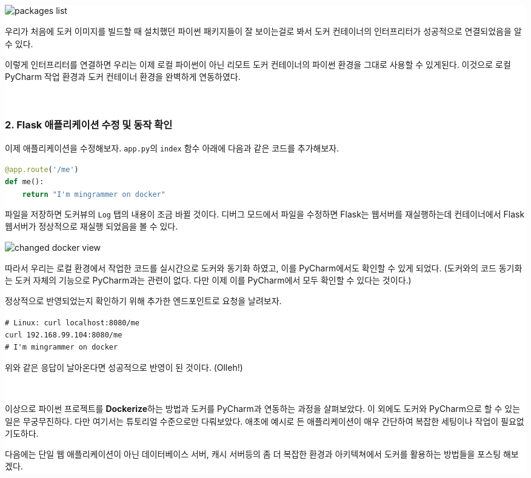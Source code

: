 ![packages list](../images/2017-07-14-packages-list.png)

우리가 처음에 도커 이미지를 빌드할 때 설치했던 파이썬 패키지들이 잘 보이는걸로 봐서 도커 컨테이너의 인터프리터가 성공적으로 연결되었음을 알 수 있다.

이렇게 인터프리터를 연결하면 우리는 이제 로컬 파이썬이 아닌 리모트 도커 컨테이너의 파이썬 환경을 그대로 사용할 수 있게된다. 이것으로 로컬 PyCharm 작업 환경과 도커 컨테이너 환경을 완벽하게 연동하였다.

<br>

### 2. Flask 애플리케이션 수정 및 동작 확인

이제 애플리케이션을 수정해보자. `app.py`의 `index` 함수 아래에 다음과 같은 코드를 추가해보자.

```python
@app.route('/me')
def me():
    return "I'm mingrammer on docker"
```

파일을 저장하면 도커뷰의 `Log` 탭의 내용이 조금 바뀔 것이다. 디버그 모드에서 파일을 수정하면 Flask는 웹서버를 재실행하는데 컨테이너에서 Flask 웹서버가 정상적으로 재실행 되었음을 볼 수 있다.

![changed docker view](../images/2017-07-14-changed-docker-view.png)

따라서 우리는 로컬 환경에서 작업한 코드를 실시간으로 도커와 동기화 하였고, 이를 PyCharm에서도 확인할 수 있게 되었다. (도커와의 코드 동기화는 도커 자체의 기능으로 PyCharm과는 관련이 없다. 다만 이제 이를 PyCharm에서 모두 확인할 수 있다는 것이다.)

정상적으로 반영되었는지 확인하기 위해 추가한 엔드포인트로 요청을 날려보자.

```shell
# Linux: curl localhost:8080/me
curl 192.168.99.104:8080/me
# I'm mingrammer on docker
```

위와 같은 응답이 날아온다면 성공적으로 반영이 된 것이다. (Olleh!)

<br>

이상으로 파이썬 프로젝트를 **Dockerize**하는 방법과 도커를 PyCharm과 연동하는 과정을 살펴보았다. 이 외에도 도커와 PyCharm으로 할 수 있는일은 무궁무진하다. 다만 여기서는 튜토리얼 수준으로만 다뤄보았다. 애초에 예시로 든 애플리케이션이 매우 간단하여 복잡한 세팅이나 작업이 필요없기도하다.

다음에는 단일 웹 애플리케이션이 아닌 데이터베이스 서버, 캐시 서버등의 좀 더 복잡한 환경과 아키텍쳐에서 도커를 활용하는 방법들을 포스팅 해보겠다.